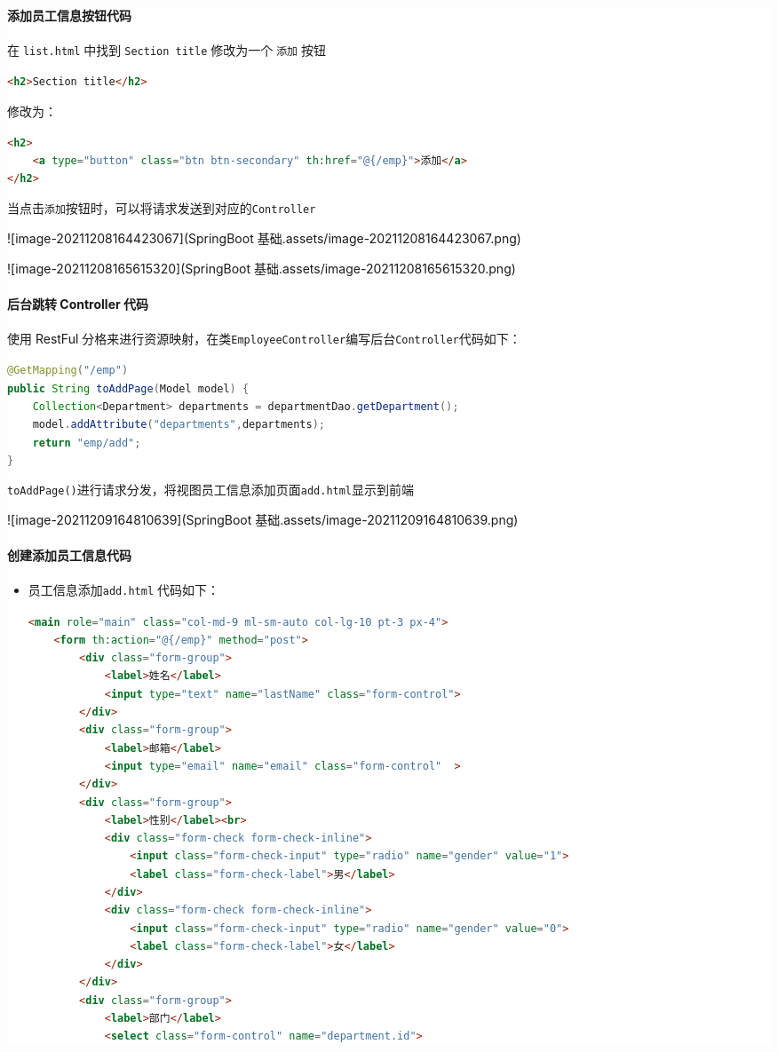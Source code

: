 #### 添加员工信息按钮代码

在 `list.html` 中找到 `Section title` 修改为一个 `添加` 按钮

```html
<h2>Section title</h2>
```

修改为：

```html
<h2>
    <a type="button" class="btn btn-secondary" th:href="@{/emp}">添加</a>
</h2>
```

当点击`添加`按钮时，可以将请求发送到对应的`Controller`

![image-20211208164423067](SpringBoot 基础.assets/image-20211208164423067.png)

![image-20211208165615320](SpringBoot 基础.assets/image-20211208165615320.png)

#### 后台跳转 Controller 代码

使用 RestFul 分格来进行资源映射，在类`EmployeeController`编写后台`Controller`代码如下：

```java
@GetMapping("/emp")
public String toAddPage(Model model) {
    Collection<Department> departments = departmentDao.getDepartment();
    model.addAttribute("departments",departments);
    return "emp/add";
}
```

`toAddPage()`进行请求分发，将视图员工信息添加页面`add.html`显示到前端

![image-20211209164810639](SpringBoot 基础.assets/image-20211209164810639.png)

#### 创建添加员工信息代码

- 员工信息添加`add.html` 代码如下：

  ```html
  <main role="main" class="col-md-9 ml-sm-auto col-lg-10 pt-3 px-4">
      <form th:action="@{/emp}" method="post">
          <div class="form-group">
              <label>姓名</label>
              <input type="text" name="lastName" class="form-control">
          </div>
          <div class="form-group">
              <label>邮箱</label>
              <input type="email" name="email" class="form-control"  >
          </div>
          <div class="form-group">
              <label>性别</label><br>
              <div class="form-check form-check-inline">
                  <input class="form-check-input" type="radio" name="gender" value="1">
                  <label class="form-check-label">男</label>
              </div>
              <div class="form-check form-check-inline">
                  <input class="form-check-input" type="radio" name="gender" value="0">
                  <label class="form-check-label">女</label>
              </div>
          </div>
          <div class="form-group">
              <label>部门</label>
              <select class="form-control" name="department.id">
  ```